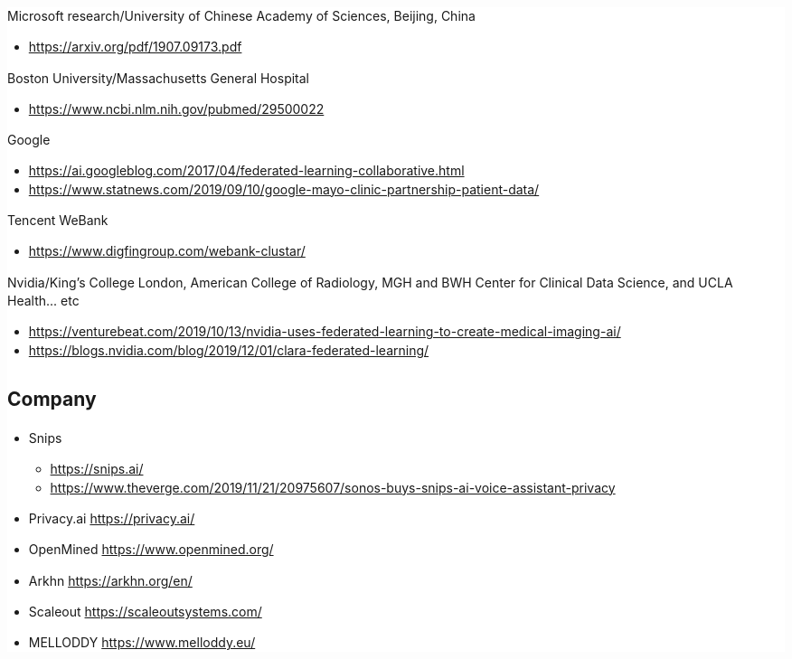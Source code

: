 Microsoft research/University of Chinese Academy of Sciences, Beijing, China

* https://arxiv.org/pdf/1907.09173.pdf

Boston University/Massachusetts General Hospital

* https://www.ncbi.nlm.nih.gov/pubmed/29500022

Google

* https://ai.googleblog.com/2017/04/federated-learning-collaborative.html
* https://www.statnews.com/2019/09/10/google-mayo-clinic-partnership-patient-data/

Tencent WeBank

* https://www.digfingroup.com/webank-clustar/

Nvidia/King’s College London, American College of Radiology, MGH and BWH Center for Clinical Data Science, and UCLA Health... etc

* https://venturebeat.com/2019/10/13/nvidia-uses-federated-learning-to-create-medical-imaging-ai/
* https://blogs.nvidia.com/blog/2019/12/01/clara-federated-learning/





## Company

* Snips
    * https://snips.ai/
    * https://www.theverge.com/2019/11/21/20975607/sonos-buys-snips-ai-voice-assistant-privacy

* Privacy.ai https://privacy.ai/

* OpenMined https://www.openmined.org/

* Arkhn https://arkhn.org/en/

* Scaleout https://scaleoutsystems.com/

* MELLODDY https://www.melloddy.eu/
